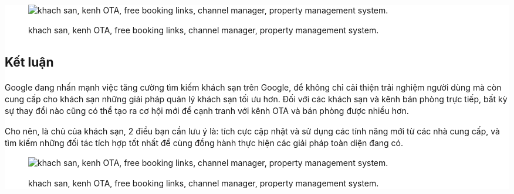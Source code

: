 <figure><img src="https://banmaixanh.vercel.app/image/article/khach-san-077.jpg" alt="khach san, kenh OTA, free booking links, channel manager, property management system." title="khach-san" height=100% width=100%><figcaption></p>khach san, kenh OTA, free booking links, channel manager, property management system.</p></figcaption></figure>

## Kết luận

Google đang nhấn mạnh việc tăng cường tìm kiếm khách sạn trên Google, để không chỉ cải thiện trải nghiệm người dùng mà còn cung cấp cho khách sạn những giải pháp quản lý khách sạn tối ưu hơn. Đối với các khách sạn và kênh bán phòng trực tiếp, bất kỳ sự thay đổi nào cũng có thể tạo ra cơ hội mới để cạnh tranh với kênh OTA và bán phòng được nhiều hơn.

Cho nên, là chủ của khách sạn, 2 điều bạn cần lưu ý là: tích cực cập nhật và sử dụng các tính năng mới từ các nhà cung cấp, và tìm kiếm những đối tác tích hợp tốt nhất để cùng đồng hành thực hiện các giải pháp toàn diện đang có.

<figure><img src="https://banmaixanh.vercel.app/image/cover/001-523.jpg" alt="khach san, kenh OTA, free booking links, channel manager, property management system." title="khach san, kenh OTA, free booking links, channel manager, property management system." height=100% width=100%><figcaption></p>khach san, kenh OTA, free booking links, channel manager, property management system.</p></figcaption></figure>